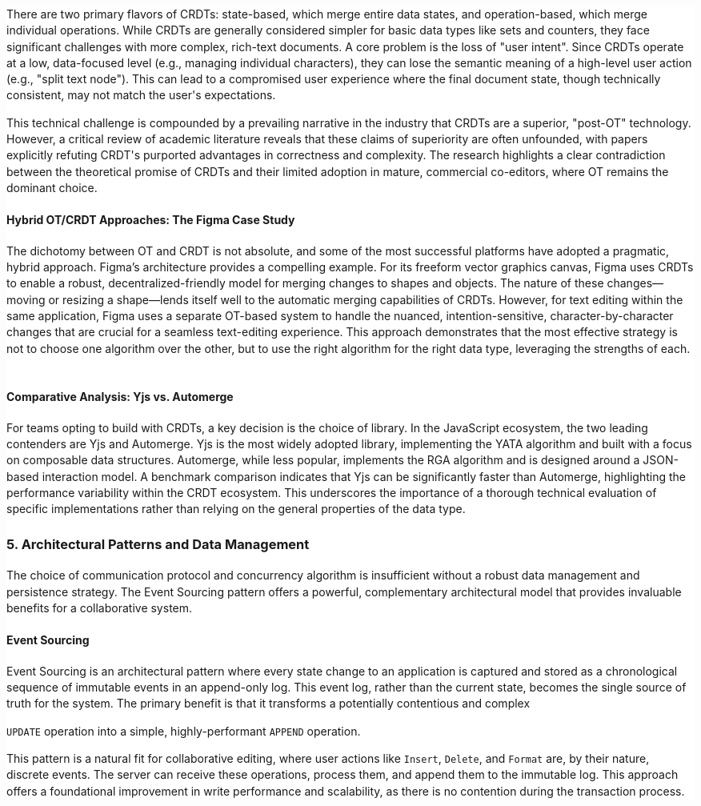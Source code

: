 There are two primary flavors of CRDTs: state-based, which merge entire data states, and operation-based, which merge individual operations. While CRDTs are generally considered simpler for basic data types like sets and counters, they face significant challenges with more complex, rich-text documents. A core problem is the loss of "user intent". Since CRDTs operate at a low, data-focused level (e.g., managing individual characters), they can lose the semantic meaning of a high-level user action (e.g., "split text node"). This can lead to a compromised user experience where the final document state, though technically consistent, may not match the user's expectations.  

This technical challenge is compounded by a prevailing narrative in the industry that CRDTs are a superior, "post-OT" technology. However, a critical review of academic literature reveals that these claims of superiority are often unfounded, with papers explicitly refuting CRDT's purported advantages in correctness and complexity. The research highlights a clear contradiction between the theoretical promise of CRDTs and their limited adoption in mature, commercial co-editors, where OT remains the dominant choice.  

#### **Hybrid OT/CRDT Approaches: The Figma Case Study**

The dichotomy between OT and CRDT is not absolute, and some of the most successful platforms have adopted a pragmatic, hybrid approach. Figma’s architecture provides a compelling example. For its freeform vector graphics canvas, Figma uses CRDTs to enable a robust, decentralized-friendly model for merging changes to shapes and objects. The nature of these changes—moving or resizing a shape—lends itself well to the automatic merging capabilities of CRDTs. However, for text editing within the same application, Figma uses a separate OT-based system to handle the nuanced, intention-sensitive, character-by-character changes that are crucial for a seamless text-editing experience. This approach demonstrates that the most effective strategy is not to choose one algorithm over the other, but to use the right algorithm for the right data type, leveraging the strengths of each.  

#### **Comparative Analysis: Yjs vs. Automerge**

For teams opting to build with CRDTs, a key decision is the choice of library. In the JavaScript ecosystem, the two leading contenders are Yjs and Automerge. Yjs is the most widely adopted library, implementing the YATA algorithm and built with a focus on composable data structures. Automerge, while less popular, implements the RGA algorithm and is designed around a JSON-based interaction model. A benchmark comparison indicates that Yjs can be significantly faster than Automerge, highlighting the performance variability within the CRDT ecosystem. This underscores the importance of a thorough technical evaluation of specific implementations rather than relying on the general properties of the data type.  

### **5\. Architectural Patterns and Data Management**

The choice of communication protocol and concurrency algorithm is insufficient without a robust data management and persistence strategy. The Event Sourcing pattern offers a powerful, complementary architectural model that provides invaluable benefits for a collaborative system.

#### **Event Sourcing**

Event Sourcing is an architectural pattern where every state change to an application is captured and stored as a chronological sequence of immutable events in an append-only log. This event log, rather than the current state, becomes the single source of truth for the system. The primary benefit is that it transforms a potentially contentious and complex  

`UPDATE` operation into a simple, highly-performant `APPEND` operation.  

This pattern is a natural fit for collaborative editing, where user actions like `Insert`, `Delete`, and `Format` are, by their nature, discrete events. The server can receive these operations, process them, and append them to the immutable log. This approach offers a foundational improvement in write performance and scalability, as there is no contention during the transaction process.  
